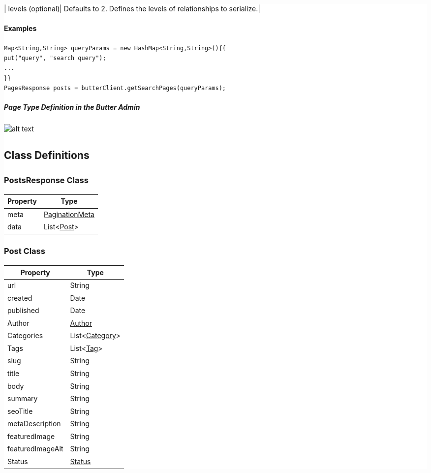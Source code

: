 | levels (optional)| Defaults to 2. Defines the levels of relationships to serialize.|

#### Examples

```
Map<String,String> queryParams = new HashMap<String,String>(){{
put("query", "search query");
...
}}
PagesResponse posts = butterClient.getSearchPages(queryParams);
```

##### Page Type Definition in the Butter Admin

![alt text](./Examples/RecipePageType.png "Page Type Definition")

## Class Definitions

### PostsResponse Class

| Property | Type|
|----|---|
|meta| [PaginationMeta](#paginationmeta-class)|
|data| List&lt;[Post](#post-class)&gt;|

### Post Class

| Property | Type|
|----|---|
|url|String|
|created|Date|
|published|Date|
|Author|[Author](#author-class)|
|Categories|List&lt;[Category](#category-class)&gt;|
|Tags|List&lt;[Tag](#tag-class)&gt;|
|slug|String|
|title|String|
|body|String|
|summary|String|
|seoTitle|String|
|metaDescription|String|
|featuredImage|String|
|featuredImageAlt|String|
|Status|[Status](#status-enum)|
